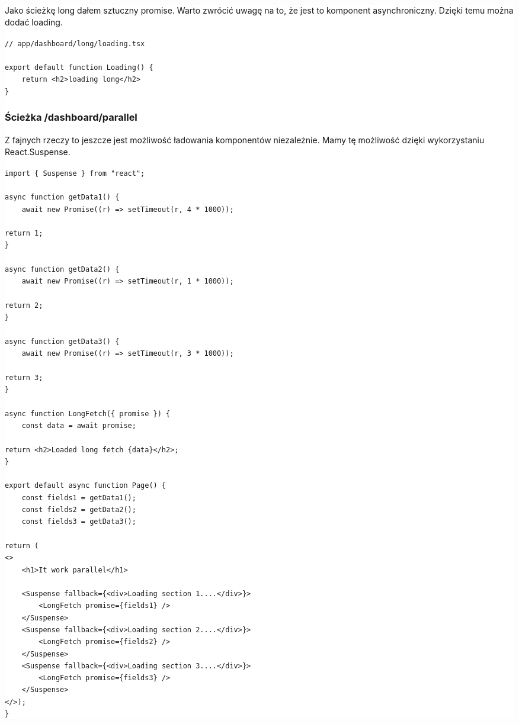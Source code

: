 Jako ścieżkę long dałem sztuczny promise. Warto zwrócić uwagę na to, że jest to komponent asynchroniczny. Dzięki temu można dodać loading.

```tsx
// app/dashboard/long/loading.tsx

export default function Loading() {
    return <h2>loading long</h2>
}
```


### Ścieżka /dashboard/parallel

Z fajnych rzeczy to jeszcze jest możliwość ładowania komponentów niezależnie. Mamy tę możliwość dzięki wykorzystaniu React.Suspense.

```tsx
import { Suspense } from "react";

async function getData1() {
    await new Promise((r) => setTimeout(r, 4 * 1000));

return 1;
}

async function getData2() {
    await new Promise((r) => setTimeout(r, 1 * 1000));

return 2;
}

async function getData3() {
    await new Promise((r) => setTimeout(r, 3 * 1000));

return 3;
}

async function LongFetch({ promise }) {
    const data = await promise;

return <h2>Loaded long fetch {data}</h2>;
}

export default async function Page() {
    const fields1 = getData1();
    const fields2 = getData2();
    const fields3 = getData3();

return (
<>
    <h1>It work parallel</h1>

    <Suspense fallback={<div>Loading section 1....</div>}>
        <LongFetch promise={fields1} />
    </Suspense>
    <Suspense fallback={<div>Loading section 2....</div>}>
        <LongFetch promise={fields2} />
    </Suspense>
    <Suspense fallback={<div>Loading section 3....</div>}>
        <LongFetch promise={fields3} />
    </Suspense>
</>);
}
```
